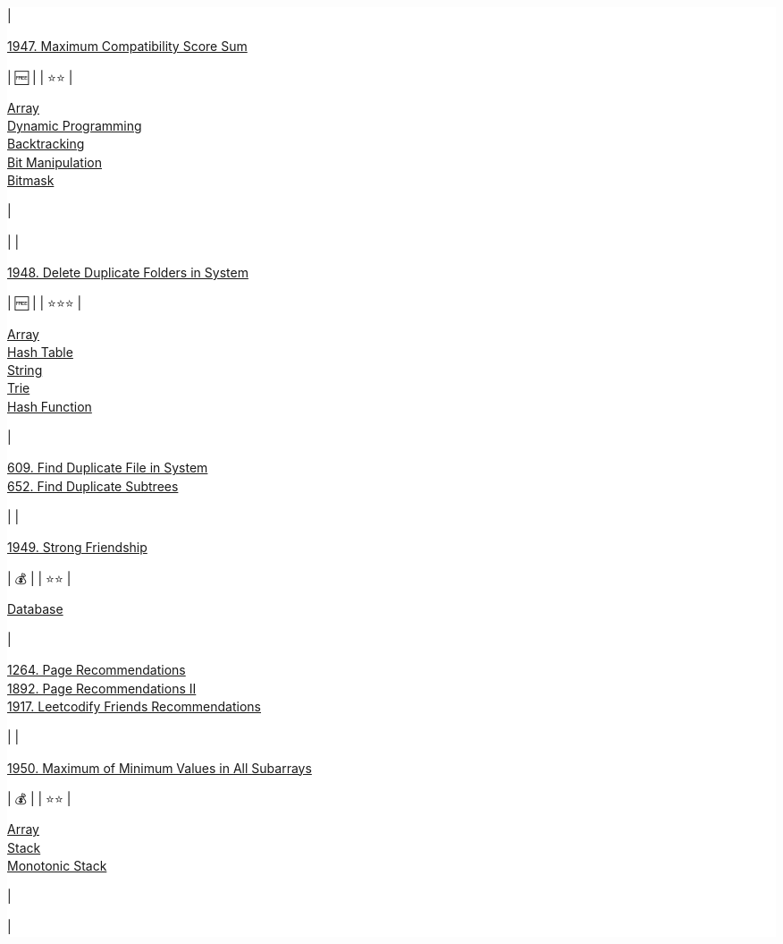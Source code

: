 | <dl><dt>[1947. Maximum Compatibility Score Sum](https://leetcode.com/problems/maximum-compatibility-score-sum)</dt></dl>                                                             | 🆓    |        | ⭐️⭐️       | <dl><dt>[Array](https://leetcode.com/tag/array)</dt><dt>[Dynamic Programming](https://leetcode.com/tag/dynamic-programming)</dt><dt>[Backtracking](https://leetcode.com/tag/backtracking)</dt><dt>[Bit Manipulation](https://leetcode.com/tag/bit-manipulation)</dt><dt>[Bitmask](https://leetcode.com/tag/bitmask)</dt></dl>                                                                 | <dl></dl>                                                                                                                                                                                                                                                                                                                                                                                                                                                                                                                                                                                                                                                                                                   |
| <dl><dt>[1948. Delete Duplicate Folders in System](https://leetcode.com/problems/delete-duplicate-folders-in-system)</dt></dl>                                                       | 🆓    |        | ⭐️⭐️⭐️     | <dl><dt>[Array](https://leetcode.com/tag/array)</dt><dt>[Hash Table](https://leetcode.com/tag/hash-table)</dt><dt>[String](https://leetcode.com/tag/string)</dt><dt>[Trie](https://leetcode.com/tag/trie)</dt><dt>[Hash Function](https://leetcode.com/tag/hash-function)</dt></dl>                                                                                                           | <dl><dt>[609. Find Duplicate File in System](https://leetcode.com/problems/find-duplicate-file-in-system)</dt><dt>[652. Find Duplicate Subtrees](https://leetcode.com/problems/find-duplicate-subtrees)</dt></dl>                                                                                                                                                                                                                                                                                                                                                                                                                                                                                           |
| <dl><dt>[1949. Strong Friendship](https://leetcode.com/problems/strong-friendship)</dt></dl>                                                                                         | 💰    |        | ⭐️⭐️       | <dl><dt>[Database](https://leetcode.com/tag/database)</dt></dl>                                                                                                                                                                                                                                                                                                                               | <dl><dt>[1264. Page Recommendations](https://leetcode.com/problems/page-recommendations)</dt><dt>[1892. Page Recommendations II](https://leetcode.com/problems/page-recommendations-ii)</dt><dt>[1917. Leetcodify Friends Recommendations](https://leetcode.com/problems/leetcodify-friends-recommendations)</dt></dl>                                                                                                                                                                                                                                                                                                                                                                                      |
| <dl><dt>[1950. Maximum of Minimum Values in All Subarrays](https://leetcode.com/problems/maximum-of-minimum-values-in-all-subarrays)</dt></dl>                                       | 💰    |        | ⭐️⭐️       | <dl><dt>[Array](https://leetcode.com/tag/array)</dt><dt>[Stack](https://leetcode.com/tag/stack)</dt><dt>[Monotonic Stack](https://leetcode.com/tag/monotonic-stack)</dt></dl>                                                                                                                                                                                                                 | <dl></dl>                                                                                                                                                                                                                                                                                                                                                                                                                                                                                                                                                                                                                                                                                                   |